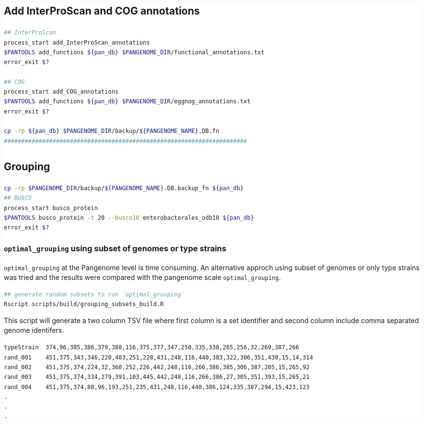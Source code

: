 ## Add InterProScan and COG annotations

``` bash
## InterProScan
process_start add_InterProScan_annotations
$PANTOOLS add_functions ${pan_db} $PANGENOME_DIR/functional_annotations.txt
error_exit $?

## COG
process_start add_COG_annotations 
$PANTOOLS add_functions ${pan_db} $PANGENOME_DIR/eggnog_annotations.txt
error_exit $?

cp -rp ${pan_db} $PANGENOME_DIR/backup/${PANGENOME_NAME}.DB.fn
######################################################################
```

## Grouping

``` bash
cp -rp $PANGENOME_DIR/backup/${PANGENOME_NAME}.DB.backup_fn ${pan_db}
## BUSCO
process_start busco_protein
$PANTOOLS busco_protein -t 20 --busco10 enterobacterales_odb10 ${pan_db}
error_exit $?
```

### `optimal_grouping` using subset of genomes or type strains

`optimal_grouping` at the Pangenome level is time consuming. An alternative approch using subset of genomes or only type strains was tried and the results were compared with the pangenome scale `optimal_grouping`.

``` bash
## generate random subsets to run `optimal_grouping`
Rscript scripts/build/grouping_subsets_build.R

```

This script will generate a two column TSV file where first column is a set identifier and second column include comma separated genome identifers.

```
typeStrain	374,96,385,386,379,388,116,375,377,347,250,335,338,265,256,32,269,387,266
rand_001	451,375,343,346,220,403,251,228,431,248,116,440,383,322,306,351,430,15,14,314
rand_002	451,375,374,224,32,360,252,226,442,248,116,266,386,385,306,387,205,15,265,92
rand_003	451,375,374,334,279,391,103,445,442,248,116,266,386,27,305,351,393,15,265,21
rand_004	451,375,374,88,96,193,251,235,431,248,116,440,386,124,335,387,294,15,423,123
.
.
.
```
